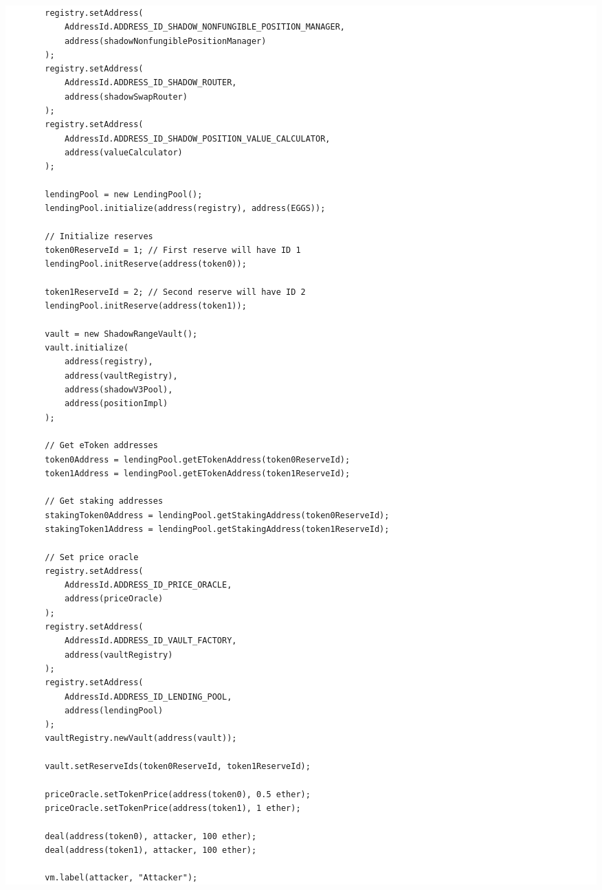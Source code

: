 ```solidity
        registry.setAddress(
            AddressId.ADDRESS_ID_SHADOW_NONFUNGIBLE_POSITION_MANAGER,
            address(shadowNonfungiblePositionManager)
        );
        registry.setAddress(
            AddressId.ADDRESS_ID_SHADOW_ROUTER,
            address(shadowSwapRouter)
        );
        registry.setAddress(
            AddressId.ADDRESS_ID_SHADOW_POSITION_VALUE_CALCULATOR,
            address(valueCalculator)
        );

        lendingPool = new LendingPool();
        lendingPool.initialize(address(registry), address(EGGS));

        // Initialize reserves
        token0ReserveId = 1; // First reserve will have ID 1
        lendingPool.initReserve(address(token0));

        token1ReserveId = 2; // Second reserve will have ID 2
        lendingPool.initReserve(address(token1));

        vault = new ShadowRangeVault();
        vault.initialize(
            address(registry),
            address(vaultRegistry),
            address(shadowV3Pool),
            address(positionImpl)
        );

        // Get eToken addresses
        token0Address = lendingPool.getETokenAddress(token0ReserveId);
        token1Address = lendingPool.getETokenAddress(token1ReserveId);

        // Get staking addresses
        stakingToken0Address = lendingPool.getStakingAddress(token0ReserveId);
        stakingToken1Address = lendingPool.getStakingAddress(token1ReserveId);

        // Set price oracle
        registry.setAddress(
            AddressId.ADDRESS_ID_PRICE_ORACLE,
            address(priceOracle)
        );
        registry.setAddress(
            AddressId.ADDRESS_ID_VAULT_FACTORY,
            address(vaultRegistry)
        );
        registry.setAddress(
            AddressId.ADDRESS_ID_LENDING_POOL,
            address(lendingPool)
        );
        vaultRegistry.newVault(address(vault));

        vault.setReserveIds(token0ReserveId, token1ReserveId);

        priceOracle.setTokenPrice(address(token0), 0.5 ether);
        priceOracle.setTokenPrice(address(token1), 1 ether);

        deal(address(token0), attacker, 100 ether);
        deal(address(token1), attacker, 100 ether);

        vm.label(attacker, "Attacker");
```